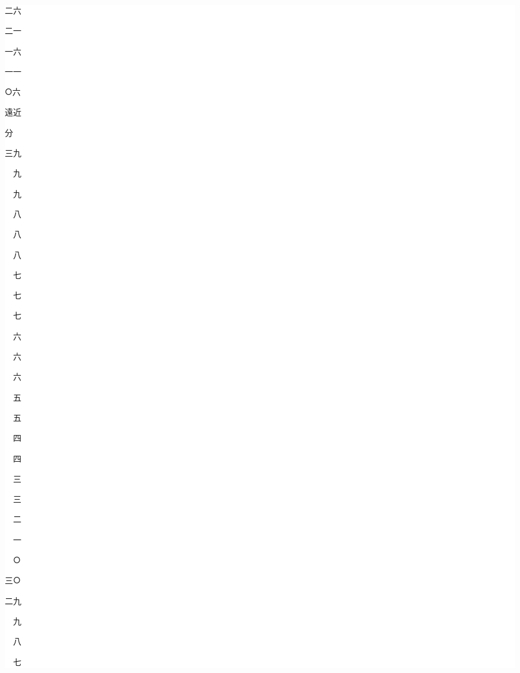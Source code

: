二六

二一

一六

一一

○六

遠近

分

三九

　九

　九

　八

　八

　八

　七

　七

　七

　六

　六

　六

　五

　五

　四

　四

　三

　三

　二

　一

　○

三○

二九

　九

　八

　七

